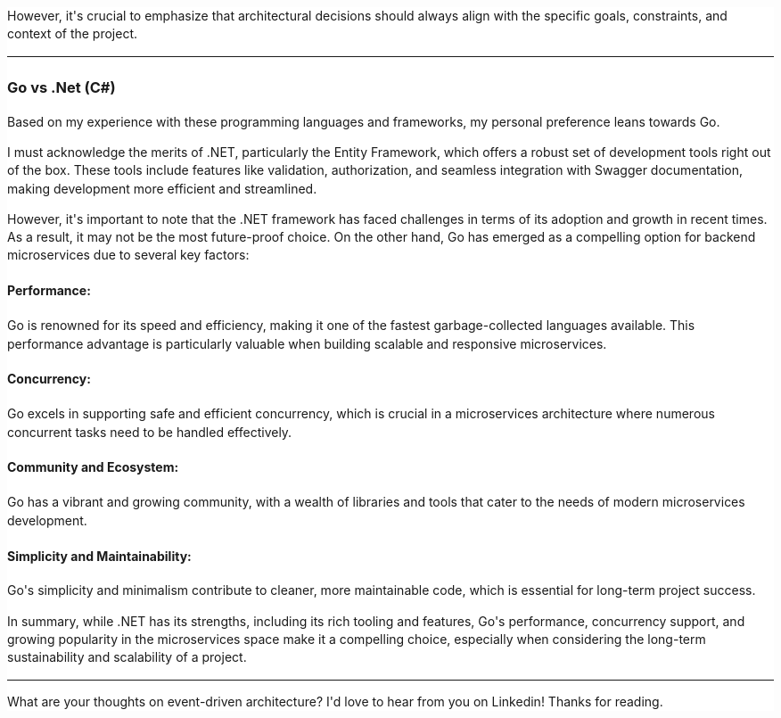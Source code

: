 However, it's crucial to emphasize that architectural decisions should always align with the specific goals, constraints, and context of the project.

---
### Go vs .Net (C#)

Based on my experience with these programming languages and frameworks, my personal preference leans towards Go.

I must acknowledge the merits of .NET, particularly the Entity Framework, which offers a robust set of development tools right out of the box. These tools include features like validation, authorization, and seamless integration with Swagger documentation, making development more efficient and streamlined.

However, it's important to note that the .NET framework has faced challenges in terms of its adoption and growth in recent times. As a result, it may not be the most future-proof choice. On the other hand, Go has emerged as a compelling option for backend microservices due to several key factors:

#### Performance: 
Go is renowned for its speed and efficiency, making it one of the fastest garbage-collected languages available. This performance advantage is particularly valuable when building scalable and responsive microservices.

#### Concurrency: 
Go excels in supporting safe and efficient concurrency, which is crucial in a microservices architecture where numerous concurrent tasks need to be handled effectively.

#### Community and Ecosystem: 
Go has a vibrant and growing community, with a wealth of libraries and tools that cater to the needs of modern microservices development.

#### Simplicity and Maintainability: 
Go's simplicity and minimalism contribute to cleaner, more maintainable code, which is essential for long-term project success.

In summary, while .NET has its strengths, including its rich tooling and features, Go's performance, concurrency support, and growing popularity in the microservices space make it a compelling choice, especially when considering the long-term sustainability and scalability of a project.

---
What are your thoughts on event-driven architecture? I'd love to hear from you on Linkedin! Thanks for reading.
